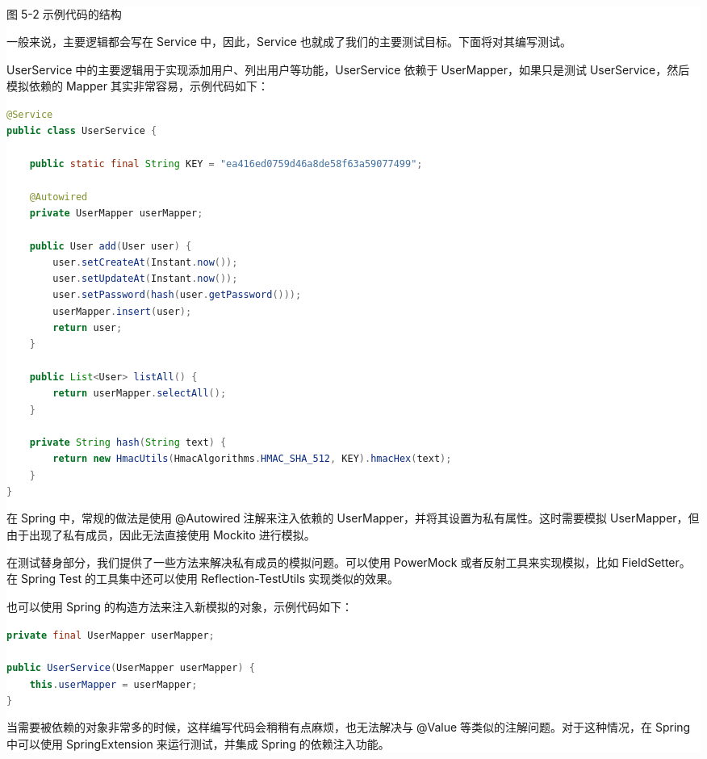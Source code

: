 图 5-2 示例代码的结构

一般来说，主要逻辑都会写在 Service 中，因此，Service
也就成了我们的主要测试目标。下面将对其编写测试。

UserService 中的主要逻辑用于实现添加用户、列出用户等功能，UserService 依赖于 UserMapper，如果只是测试 UserService，然后模拟依赖的 Mapper 其实非常容易，示例代码如下：

```java
@Service
public class UserService {

    public static final String KEY = "ea416ed0759d46a8de58f63a59077499";

    @Autowired
    private UserMapper userMapper;

    public User add(User user) {
        user.setCreateAt(Instant.now());
        user.setUpdateAt(Instant.now());
        user.setPassword(hash(user.getPassword()));
        userMapper.insert(user);
        return user;
    }

    public List<User> listAll() {
        return userMapper.selectAll();
    }

    private String hash(String text) {
        return new HmacUtils(HmacAlgorithms.HMAC_SHA_512, KEY).hmacHex(text);
    }
}
```

在 Spring 中，常规的做法是使用 @Autowired 注解来注入依赖的
UserMapper，并将其设置为私有属性。这时需要模拟 UserMapper，但由于出现了私有成员，因此无法直接使用 Mockito
进行模拟。

在测试替身部分，我们提供了一些方法来解决私有成员的模拟问题。可以使用 PowerMock
或者反射工具来实现模拟，比如 FieldSetter。在 Spring
Test 的工具集中还可以使用 Reflection-TestUtils 实现类似的效果。

也可以使用 Spring 的构造方法来注入新模拟的对象，示例代码如下：

```java
private final UserMapper userMapper;

public UserService(UserMapper userMapper) {
    this.userMapper = userMapper;
}
```

当需要被依赖的对象非常多的时候，这样编写代码会稍稍有点麻烦，也无法解决与 @Value 等类似的注解问题。对于这种情况，在 Spring 中可以使用 SpringExtension 来运行测试，并集成 Spring 的依赖注入功能。
